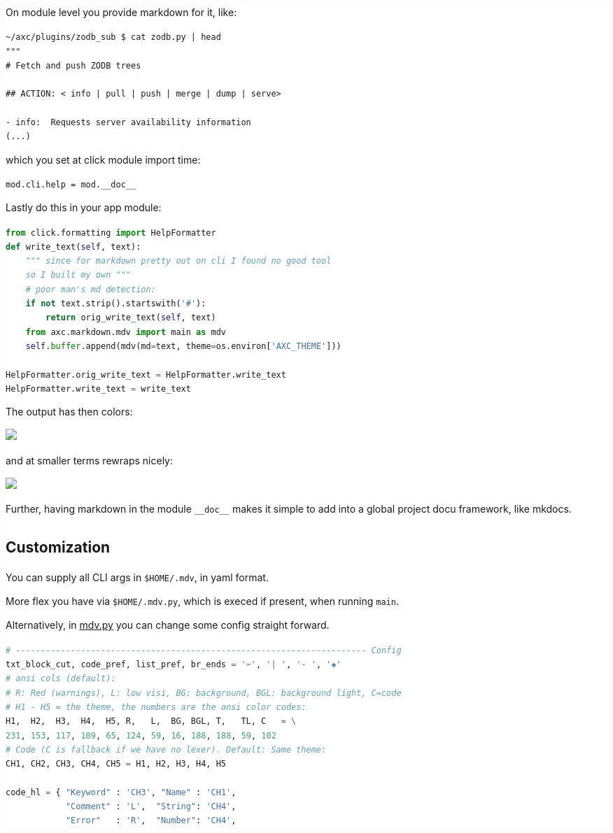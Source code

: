 On module level you provide markdown for it, like:

```shell
~/axc/plugins/zodb_sub $ cat zodb.py | head
"""
# Fetch and push ZODB trees

## ACTION: < info | pull | push | merge | dump | serve>

- info:  Requests server availability information
(...)
```
which you set at click module import time:

	mod.cli.help = mod.__doc__


Lastly do this in your app module:

```python
from click.formatting import HelpFormatter
def write_text(self, text):
    """ since for markdown pretty out on cli I found no good tool
	so I built my own """
    # poor man's md detection:
    if not text.strip().startswith('#'):
        return orig_write_text(self, text)
    from axc.markdown.mdv import main as mdv
    self.buffer.append(mdv(md=text, theme=os.environ['AXC_THEME']))

HelpFormatter.orig_write_text = HelpFormatter.write_text
HelpFormatter.write_text = write_text
```

The output has then colors:

![](samples/3.png)

and at smaller terms rewraps nicely:

![](samples/4.png)

Further, having markdown in the module ``__doc__`` makes it simple to add into a global project docu framework, like mkdocs.



## Customization

You can supply all CLI args in `$HOME/.mdv`, in yaml format.

More flex you have via `$HOME/.mdv.py`, which is execed if present, when
running `main`.

Alternatively, in [mdv.py](mdv.py) you can change some config straight forward.

```python
# ---------------------------------------------------------------------- Config
txt_block_cut, code_pref, list_pref, br_ends = '✂', '| ', '- ', '◈'
# ansi cols (default):
# R: Red (warnings), L: low visi, BG: background, BGL: background light, C=code
# H1 - H5 = the theme, the numbers are the ansi color codes:
H1,  H2,  H3,  H4,  H5, R,   L,  BG, BGL, T,   TL, C   = \
231, 153, 117, 109, 65, 124, 59, 16, 188, 188, 59, 102
# Code (C is fallback if we have no lexer). Default: Same theme:
CH1, CH2, CH3, CH4, CH5 = H1, H2, H3, H4, H5

code_hl = { "Keyword" : 'CH3', "Name" : 'CH1',
            "Comment" : 'L',  "String": 'CH4',
            "Error"   : 'R',  "Number": 'CH4',
```

[travis]: https://travis-ci.org/axiros/terminal_markdown_viewer
[travis_img]: https://travis-ci.org/axiros/terminal_markdown_viewer.svg?branch=master